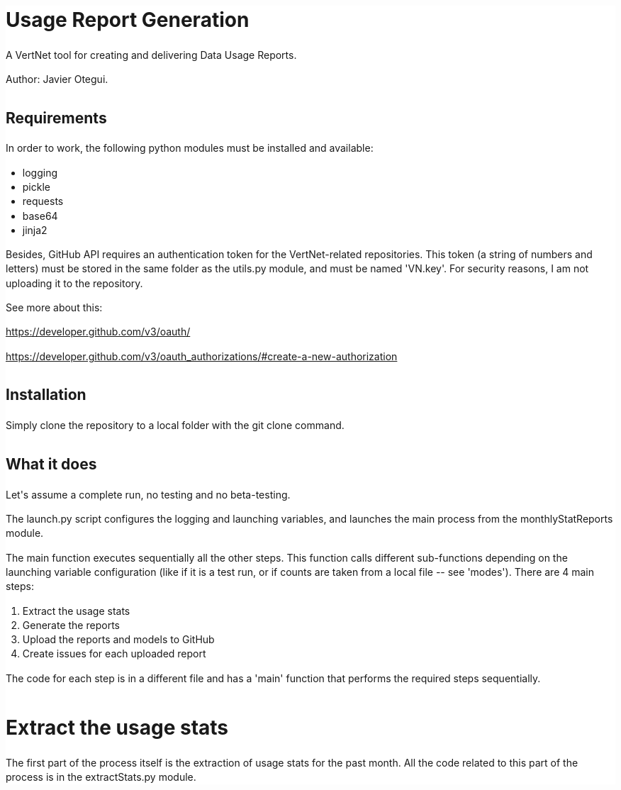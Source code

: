 Usage Report Generation
=======================

A VertNet tool for creating and delivering Data Usage Reports.

Author: Javier Otegui.

Requirements
------------

In order to work, the following python modules must be installed and available:
* logging
* pickle
* requests
* base64
* jinja2

Besides, GitHub API requires an authentication token for the VertNet-related repositories. This token (a string of numbers and letters) must be stored in the same folder as the utils.py module, and must be named 'VN.key'. For security reasons, I am not uploading it to the repository.

See more about this:

https://developer.github.com/v3/oauth/

https://developer.github.com/v3/oauth_authorizations/#create-a-new-authorization

Installation
------------

Simply clone the repository to a local folder with the git clone command.

What it does
------------

Let's assume a complete run, no testing and no beta-testing.

The launch.py script configures the logging and launching variables, and launches the main process from the monthlyStatReports module.

The main function executes sequentially all the other steps. This function calls different sub-functions depending on the launching variable configuration (like if it is a test run, or if counts are taken from a local file -- see 'modes'). There are 4 main steps:

1. Extract the usage stats
2. Generate the reports
3. Upload the reports and models to GitHub
4. Create issues for each uploaded report

The code for each step is in a different file and has a 'main' function that performs the required steps sequentially.


# Extract the usage stats

The first part of the process itself is the extraction of usage stats for the past month. All the code related to this part of the process is in the extractStats.py module.
